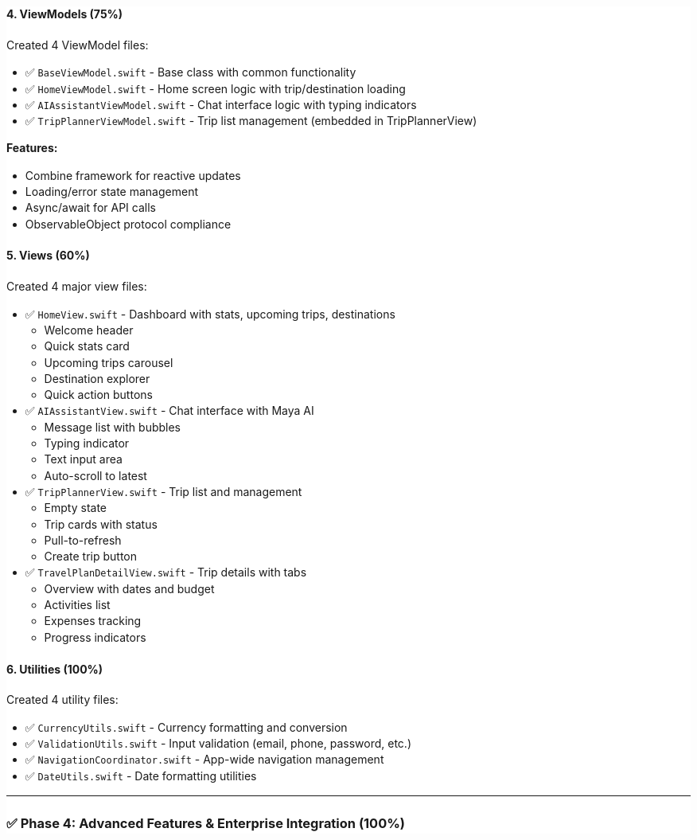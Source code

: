 #### **4. ViewModels (75%)**

Created 4 ViewModel files:

- ✅ `BaseViewModel.swift` - Base class with common functionality
- ✅ `HomeViewModel.swift` - Home screen logic with trip/destination loading
- ✅ `AIAssistantViewModel.swift` - Chat interface logic with typing indicators
- ✅ `TripPlannerViewModel.swift` - Trip list management (embedded in TripPlannerView)

**Features:**

- Combine framework for reactive updates
- Loading/error state management
- Async/await for API calls
- ObservableObject protocol compliance

#### **5. Views (60%)**

Created 4 major view files:

- ✅ `HomeView.swift` - Dashboard with stats, upcoming trips, destinations
  - Welcome header
  - Quick stats card
  - Upcoming trips carousel
  - Destination explorer
  - Quick action buttons
- ✅ `AIAssistantView.swift` - Chat interface with Maya AI
  - Message list with bubbles
  - Typing indicator
  - Text input area
  - Auto-scroll to latest
- ✅ `TripPlannerView.swift` - Trip list and management
  - Empty state
  - Trip cards with status
  - Pull-to-refresh
  - Create trip button
- ✅ `TravelPlanDetailView.swift` - Trip details with tabs
  - Overview with dates and budget
  - Activities list
  - Expenses tracking
  - Progress indicators

#### **6. Utilities (100%)**

Created 4 utility files:

- ✅ `CurrencyUtils.swift` - Currency formatting and conversion
- ✅ `ValidationUtils.swift` - Input validation (email, phone, password, etc.)
- ✅ `NavigationCoordinator.swift` - App-wide navigation management
- ✅ `DateUtils.swift` - Date formatting utilities

---

### ✅ Phase 4: Advanced Features & Enterprise Integration (100%)

